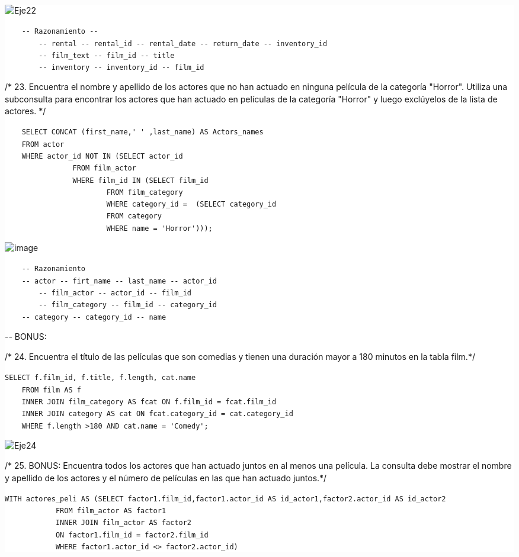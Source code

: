   <img width="449" alt="Eje22" src="https://github.com/spinelf/promo-H-DA-modulo2-evaluacion-final-SilviaPinel/assets/99440874/3109a355-698e-4880-94a1-74f61e679dd0">

        

		-- Razonamiento -- 
        	-- rental -- rental_id -- rental_date -- return_date -- inventory_id
        	-- film_text -- film_id -- title
        	-- inventory -- inventory_id -- film_id


/* 23. Encuentra el nombre y apellido de los actores que no han actuado en ninguna película de la
categoría "Horror". Utiliza una subconsulta para encontrar los actores que han actuado en
películas de la categoría "Horror" y luego exclúyelos de la lista de actores.
*/
             
		SELECT CONCAT (first_name,' ' ,last_name) AS Actors_names
		FROM actor
		WHERE actor_id NOT IN (SELECT actor_id
					FROM film_actor   
					WHERE film_id IN (SELECT film_id
							FROM film_category
							WHERE category_id =  (SELECT category_id
							FROM category
							WHERE name = 'Horror')));
       
![image](https://github.com/spinelf/promo-H-DA-modulo2-evaluacion-final-SilviaPinel/assets/99440874/d224a241-bce7-4aa3-a970-a500276c7971)
   
		-- Razonamiento
		-- actor -- firt_name -- last_name -- actor_id
        	-- film_actor -- actor_id -- film_id
        	-- film_category -- film_id -- category_id
		-- category -- category_id -- name

 

-- BONUS:

/* 24. Encuentra el título de las películas que son comedias y tienen una duración mayor a 180
minutos en la tabla film.*/

	SELECT f.film_id, f.title, f.length, cat.name
    	FROM film AS f
    	INNER JOIN film_category AS fcat ON f.film_id = fcat.film_id
    	INNER JOIN category AS cat ON fcat.category_id = cat.category_id
    	WHERE f.length >180 AND cat.name = 'Comedy';

    
  <img width="447" alt="Eje24" src="https://github.com/spinelf/promo-H-DA-modulo2-evaluacion-final-SilviaPinel/assets/99440874/344bc95e-a1bc-4bf3-8983-b2c0a36d7814">


/* 25. BONUS: Encuentra todos los actores que han actuado juntos en al menos una película. La
consulta debe mostrar el nombre y apellido de los actores y el número de películas en las que
han actuado juntos.*/

	WITH actores_peli AS (SELECT factor1.film_id,factor1.actor_id AS id_actor1,factor2.actor_id AS id_actor2
				FROM film_actor AS factor1 
				INNER JOIN film_actor AS factor2
				ON factor1.film_id = factor2.film_id
				WHERE factor1.actor_id <> factor2.actor_id)
    